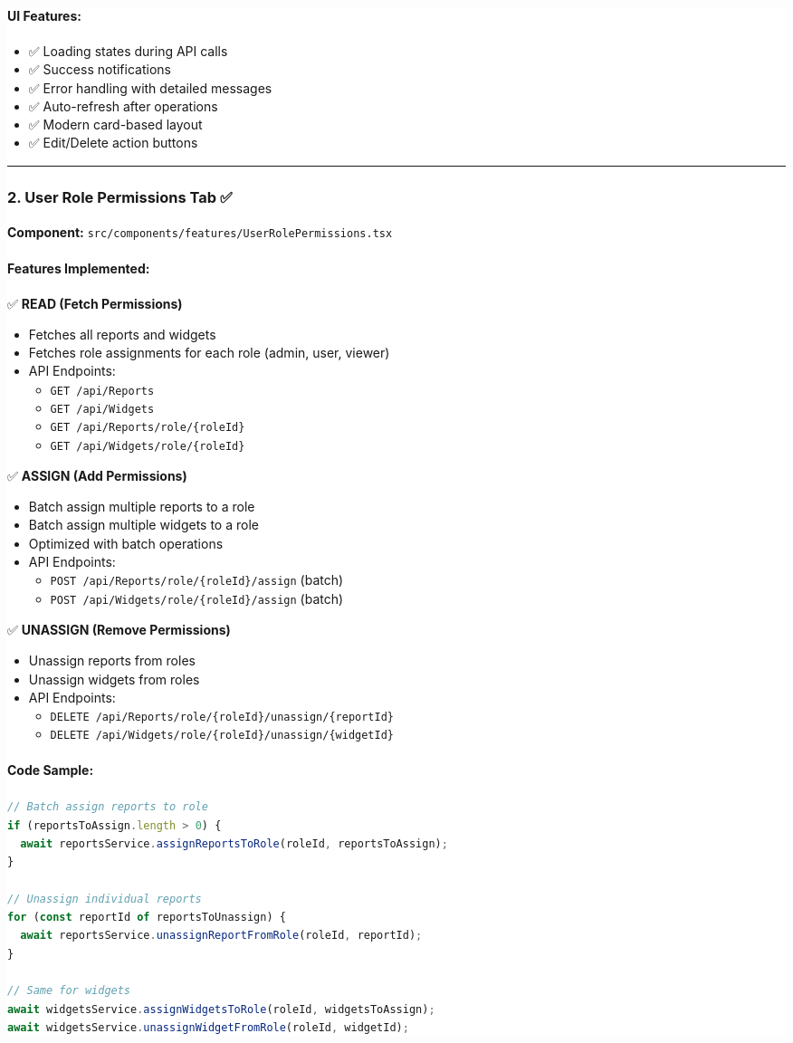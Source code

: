 #### UI Features:
- ✅ Loading states during API calls
- ✅ Success notifications
- ✅ Error handling with detailed messages
- ✅ Auto-refresh after operations
- ✅ Modern card-based layout
- ✅ Edit/Delete action buttons

---

### 2. User Role Permissions Tab ✅

**Component:** `src/components/features/UserRolePermissions.tsx`

#### Features Implemented:

✅ **READ (Fetch Permissions)**
- Fetches all reports and widgets
- Fetches role assignments for each role (admin, user, viewer)
- API Endpoints:
  - `GET /api/Reports`
  - `GET /api/Widgets`
  - `GET /api/Reports/role/{roleId}`
  - `GET /api/Widgets/role/{roleId}`

✅ **ASSIGN (Add Permissions)**
- Batch assign multiple reports to a role
- Batch assign multiple widgets to a role
- Optimized with batch operations
- API Endpoints:
  - `POST /api/Reports/role/{roleId}/assign` (batch)
  - `POST /api/Widgets/role/{roleId}/assign` (batch)

✅ **UNASSIGN (Remove Permissions)**
- Unassign reports from roles
- Unassign widgets from roles
- API Endpoints:
  - `DELETE /api/Reports/role/{roleId}/unassign/{reportId}`
  - `DELETE /api/Widgets/role/{roleId}/unassign/{widgetId}`

#### Code Sample:
```typescript
// Batch assign reports to role
if (reportsToAssign.length > 0) {
  await reportsService.assignReportsToRole(roleId, reportsToAssign);
}

// Unassign individual reports
for (const reportId of reportsToUnassign) {
  await reportsService.unassignReportFromRole(roleId, reportId);
}

// Same for widgets
await widgetsService.assignWidgetsToRole(roleId, widgetsToAssign);
await widgetsService.unassignWidgetFromRole(roleId, widgetId);
```
